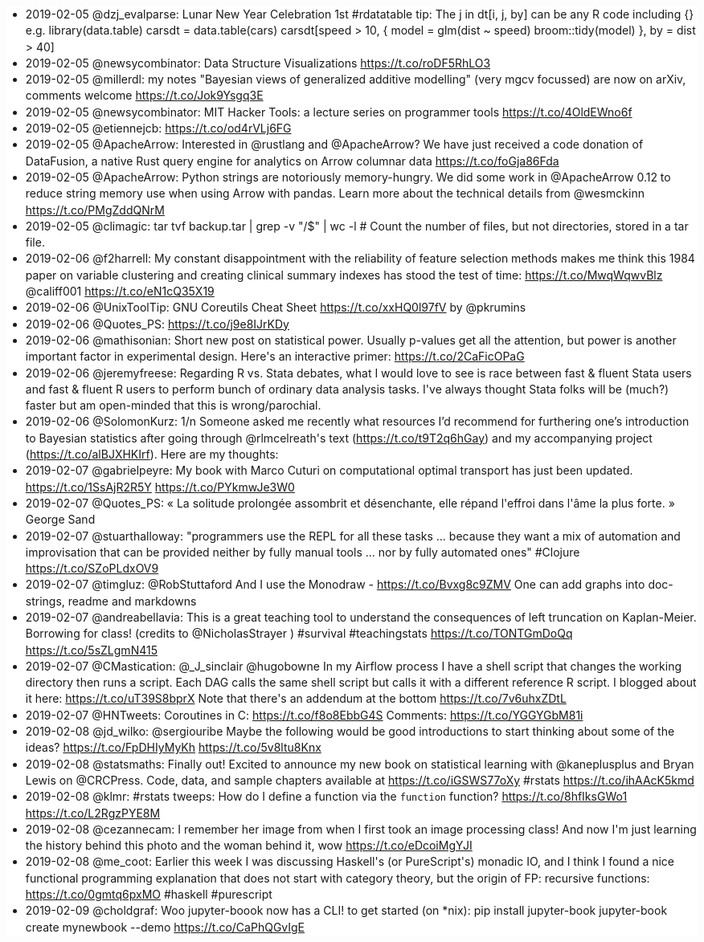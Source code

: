 - 2019-02-05 @dzj_evalparse: Lunar New Year Celebration 1st #rdatatable tip:  The j in dt[i, j, by] can be any R code including {} e.g.   library(data.table) carsdt = data.table(cars)  carsdt[speed &gt; 10, {   model = glm(dist ~ speed)   broom::tidy(model) }, by = dist &gt; 40]
- 2019-02-05 @newsycombinator: Data Structure Visualizations https://t.co/roDF5RhLO3
- 2019-02-05 @millerdl: my notes "Bayesian views of generalized additive modelling" (very mgcv focussed) are now on arXiv, comments welcome  https://t.co/Jok9Ysgq3E
- 2019-02-05 @newsycombinator: MIT Hacker Tools: a lecture series on programmer tools https://t.co/4OldEWno6f
- 2019-02-05 @etiennejcb: https://t.co/od4rVLj6FG
- 2019-02-05 @ApacheArrow: Interested in @rustlang and @ApacheArrow? We have just received a code donation of DataFusion, a native Rust query engine for analytics on Arrow columnar data https://t.co/foGja86Fda
- 2019-02-05 @ApacheArrow: Python strings are notoriously memory-hungry. We did some work in @ApacheArrow 0.12 to reduce string memory use when using Arrow with pandas. Learn more about the technical details from @wesmckinn https://t.co/PMgZddQNrM
- 2019-02-05 @climagic: tar tvf backup.tar | grep -v "/$" | wc -l  # Count the number of files, but not directories, stored in a tar file.
- 2019-02-06 @f2harrell: My constant disappointment with the reliability of feature selection methods makes me think this 1984 paper on variable clustering and creating clinical summary indexes has stood the test of time: https://t.co/MwqWqwvBlz @califf001 https://t.co/eN1cQ35X19
- 2019-02-06 @UnixToolTip: GNU Coreutils Cheat Sheet https://t.co/xxHQ0l97fV by @pkrumins
- 2019-02-06 @Quotes_PS: https://t.co/j9e8IJrKDy
- 2019-02-06 @mathisonian: Short new post on statistical power. Usually p-values get all the attention, but power is another important factor in experimental design.   Here's an interactive primer: https://t.co/2CaFicOPaG
- 2019-02-06 @jeremyfreese: Regarding R vs. Stata debates, what I would love to see is race between fast &amp; fluent Stata users and fast &amp; fluent R users to perform bunch of ordinary data analysis tasks. I've always thought Stata folks will be (much?) faster but am open-minded that this is wrong/parochial.
- 2019-02-06 @SolomonKurz: 1/n Someone asked me recently what resources I’d recommend for furthering one’s introduction to Bayesian statistics after going through @rlmcelreath's text (https://t.co/t9T2q6hGay) and my accompanying project (https://t.co/alBJXHKIrf).   Here are my thoughts:
- 2019-02-07 @gabrielpeyre: My book with Marco Cuturi on computational optimal transport has just been updated. https://t.co/1SsAjR2R5Y https://t.co/PYkmwJe3W0
- 2019-02-07 @Quotes_PS: « La solitude prolongée assombrit et désenchante, elle répand l'effroi dans l'âme la plus forte. »  George Sand
- 2019-02-07 @stuarthalloway: "programmers use the REPL for all these tasks ... because they want a mix of automation and improvisation that can be provided neither by fully manual tools ... nor by fully automated ones" #Clojure https://t.co/SZoPLdxOV9
- 2019-02-07 @timgluz: @RobStuttaford And I use the Monodraw -  https://t.co/Bvxg8c9ZMV  One can add graphs into doc-strings, readme and markdowns
- 2019-02-07 @andreabellavia: This is a great teaching tool to understand the consequences of left truncation on Kaplan-Meier. Borrowing for class! (credits to @NicholasStrayer ) #survival #teachingstats https://t.co/TONTGmDoQq https://t.co/5sZLgmN415
- 2019-02-07 @CMastication: @_J_sinclair @hugobowne In my Airflow process I have a shell script that changes the working directory then runs a script. Each DAG calls the same shell script but calls it with a different reference R script.   I blogged about it here: https://t.co/uT39S8bprX Note that there's an addendum at the bottom https://t.co/7v6uhxZDtL
- 2019-02-07 @HNTweets: Coroutines in C: https://t.co/f8o8EbbG4S Comments: https://t.co/YGGYGbM81i
- 2019-02-08 @jd_wilko: @sergiouribe Maybe the following would be good introductions to start thinking about some of the ideas? https://t.co/FpDHIyMyKh  https://t.co/5v8ltu8Knx
- 2019-02-08 @statsmaths: Finally out! Excited to announce my new book on statistical learning with @kaneplusplus and Bryan Lewis on @CRCPress. Code, data, and sample chapters available at https://t.co/iGSWS77oXy #rstats https://t.co/ihAAcK5kmd
- 2019-02-08 @klmr: #rstats tweeps: How do I define a function via the `function` function?  https://t.co/8hfIksGWo1 https://t.co/L2RgzPYE8M
- 2019-02-08 @cezannecam: I remember her image from when I first took an image processing class! And now I'm just learning the history behind this photo and the woman behind it, wow https://t.co/eDcoiMgYJI
- 2019-02-08 @me_coot: Earlier this week I was discussing Haskell's (or PureScript's) monadic IO, and I think I found a nice functional programming explanation that does not start with category theory, but the origin of FP: recursive functions: https://t.co/0gmtq6pxMO #haskell #purescript
- 2019-02-09 @choldgraf: Woo jupyter-boook now has a CLI!  to get started (on *nix):  pip install jupyter-book jupyter-book create mynewbook --demo  https://t.co/CaPhQGvIgE